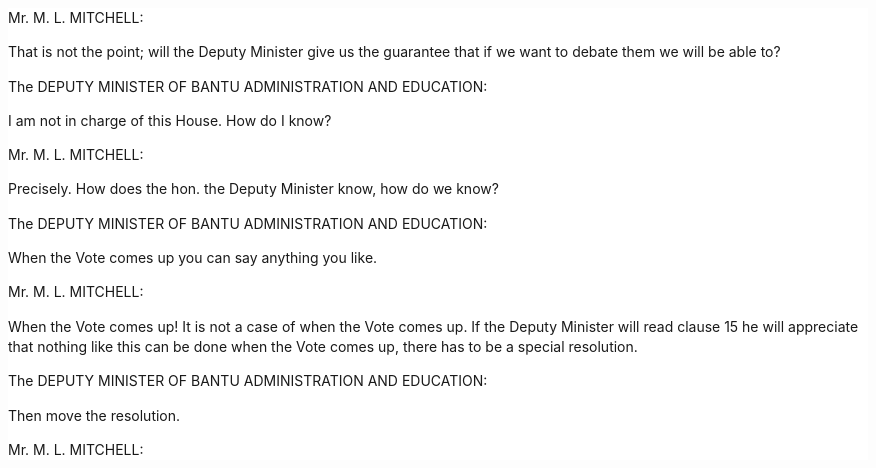 <speech by="#mitchell">

<from>Mr. <person refersTo="#hansard_za">M. L. MITCHELL</person>:</from>

<p>That is not the point; will the Deputy Minister give us the guarantee that if we want to debate them we will be able to?</p>

</speech>

<speech by="#deputy_minister_of_bantu_administration_and_education">

<from>The <person refersTo="#hansard_za">DEPUTY MINISTER OF BANTU ADMINISTRATION AND EDUCATION</person>:</from>

<p></p>

<p>I am not in charge of this House. How do I know?</p>

</speech>

<speech by="#mitchell">

<from>Mr. <person refersTo="#hansard_za">M. L. MITCHELL</person>:</from>

<p>Precisely. How does the hon. the Deputy Minister know, how do we know?</p>

</speech>

<speech by="#deputy_minister_of_bantu_administration_and_education">

<from>The <person refersTo="#hansard_za">DEPUTY MINISTER OF BANTU ADMINISTRATION AND EDUCATION</person>:</from>

<p></p>

<p>When the Vote comes up you can say anything you like.</p>

</speech>

<speech by="#mitchell">

<from>Mr. <person refersTo="#hansard_za">M. L. MITCHELL</person>:</from>

<p>When the Vote comes up! It is not a case of when the Vote comes up. If the Deputy Minister will read clause 15 he will appreciate that nothing like this can be done when the Vote comes up, there has to be a special resolution.</p>

</speech>

<speech by="#deputy_minister_of_bantu_administration_and_education">

<from>The <person refersTo="#hansard_za">DEPUTY MINISTER OF BANTU ADMINISTRATION AND EDUCATION</person>:</from>

<p>Then move the resolution.</p>

</speech>

<speech by="#mitchell">

<from>Mr. <person refersTo="#hansard_za">M. L. MITCHELL</person>:</from>
